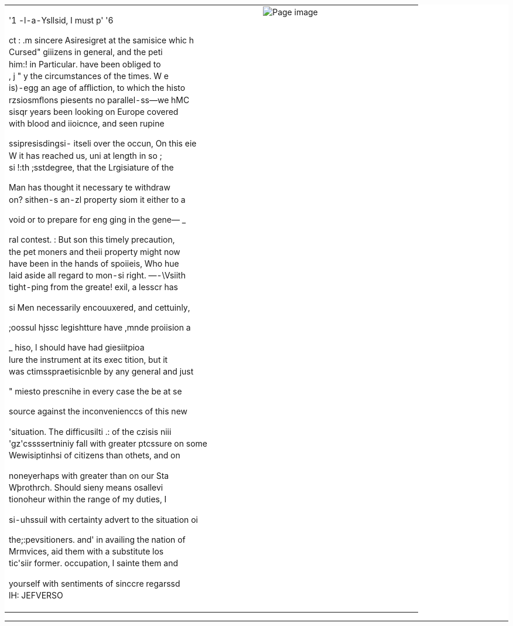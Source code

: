 <table style="width: 100%;"><tr><td style="width: 50%">

  
&#x27;1 -l-a-Ysllsid, I must p&#x27; &#x27;6­  
  
ct : .m sincere Asiresigret at the samisice whic h  
Cursed&quot; giiizens in general, and the peti­  
him:! in Particular. have been obliged to  
, j &quot; y the circumstances of the times. W e  
is)-egg an age of aﬄiction, to which the histo­  
rzsiosmﬂons piesents no parallel-ss—we hMC  
sisqr years been looking on Europe covered  
with blood and iioicnce, and seen rupine  
  
  
  
ssipresisdingsi- itseli over the occun, On this eie­  
W it has reached us, uni at length in so ;  
si !:th ;sstdegree, that the Lrgisiature of the  
  
Man has thought it necessary te withdraw  
on? sithen-s an-zl property siom it either to a­  
  
void or to prepare for eng ging in the gene— _  
  
ral contest. : But son this timely precaution,  
the pet moners and theii property might now  
have been in the hands of spoiieis, Who hue  
laid aside all regard to mon-si right. —-\Vsiith  
tight-ping from the greate! exil, a lesscr has  
  
si Men necessarily encouuxered, and cettuinly,  
  
;oossul hjssc legishtture have ,mnde proiision a­  
  
  
_ hiso, l should have had giesiitpioa­  
lure the instrument at its exec tition, but it  
was ctimsspraetisicnble by any general and just  
  
&quot; miesto prescnihe in every case the be at se  
  
source against the inconvenienccs of this new  
  
&#x27;situation. The difficusilti .: of the czisis niii  
&#x27;gz&#x27;cssssertniniy fall with greater ptcssure on some  
Wewisiptinhsi of citizens than othets, and on  
  
noneyerhaps with greater than on our Sta­  
Wþrothrch. Should sieny means osallevi­  
tionoheur within the range of my duties, I  
  
si-uhssuil with certainty advert to the situation oi  
  
the;:pevsitioners. and&#x27; in availing the nation of  
Mrmvices, aid them with a substitute los  
tic&#x27;siir former. occupation, I sainte them and  
  
yourself with sentiments of sinccre regarssd  
lH: JEFVERSO
</td><td style="width: 50%; max-height: 75%; margin: auto; display: block;">
<img alt="Page image" src="https://tile.loc.gov/image-services/iiif/service:ndnp:vi:batch_vi_flyingsquirrels_ver03:data:sn84024013:00414216080:1808092001:0372/pct:6.147540983606557,47.10780802292263,23.836267961951023,27.8414517669532/!600,600/0/default.jpg"/>
</td>
</tr></table>

---